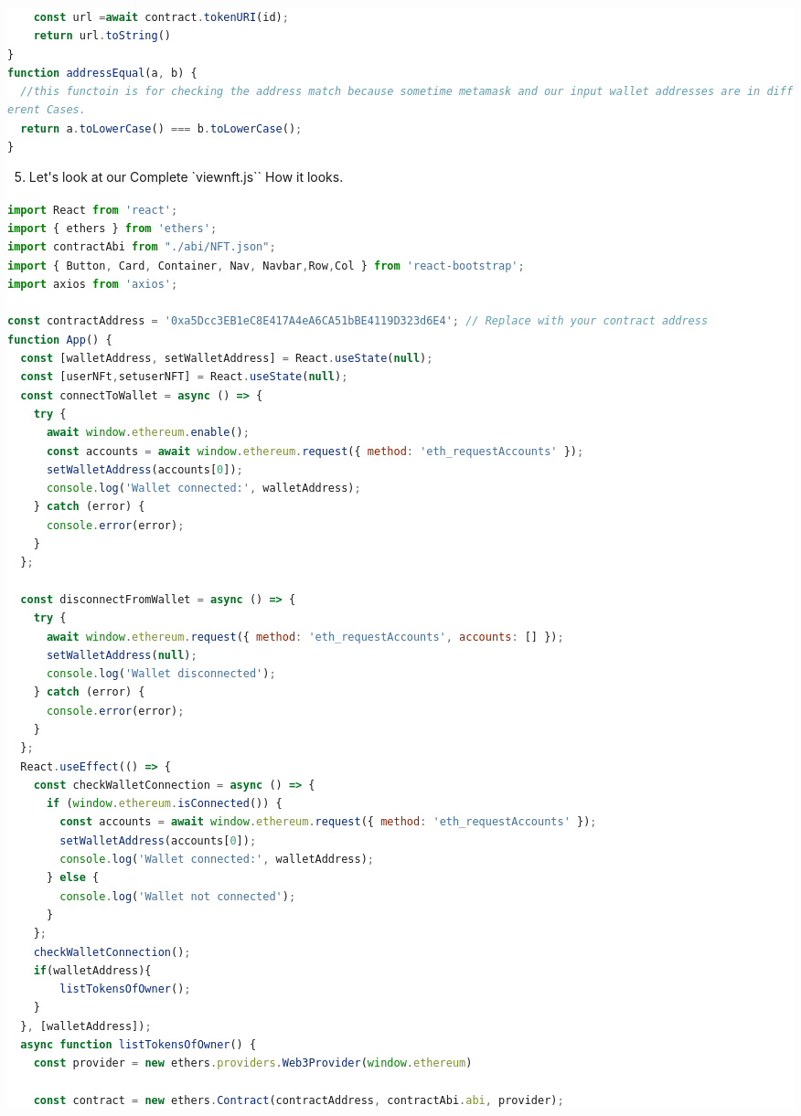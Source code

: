 ```js
    const url =await contract.tokenURI(id);
    return url.toString()
}
function addressEqual(a, b) {
  //this functoin is for checking the address match because sometime metamask and our input wallet addresses are in different Cases.
  return a.toLowerCase() === b.toLowerCase();
}
```

5. Let's look at our Complete `viewnft.js`` How it looks.

```js
import React from 'react';
import { ethers } from 'ethers';
import contractAbi from "./abi/NFT.json";
import { Button, Card, Container, Nav, Navbar,Row,Col } from 'react-bootstrap';
import axios from 'axios';

const contractAddress = '0xa5Dcc3EB1eC8E417A4eA6CA51bBE4119D323d6E4'; // Replace with your contract address
function App() {
  const [walletAddress, setWalletAddress] = React.useState(null);
  const [userNFt,setuserNFT] = React.useState(null);
  const connectToWallet = async () => {
    try {
      await window.ethereum.enable();
      const accounts = await window.ethereum.request({ method: 'eth_requestAccounts' });
      setWalletAddress(accounts[0]);
      console.log('Wallet connected:', walletAddress);
    } catch (error) {
      console.error(error);
    }
  };

  const disconnectFromWallet = async () => {
    try {
      await window.ethereum.request({ method: 'eth_requestAccounts', accounts: [] });
      setWalletAddress(null);
      console.log('Wallet disconnected');
    } catch (error) {
      console.error(error);
    }
  };
  React.useEffect(() => {
    const checkWalletConnection = async () => {
      if (window.ethereum.isConnected()) {
        const accounts = await window.ethereum.request({ method: 'eth_requestAccounts' });
        setWalletAddress(accounts[0]);
        console.log('Wallet connected:', walletAddress);
      } else {
        console.log('Wallet not connected');
      }
    };
    checkWalletConnection();
    if(walletAddress){
        listTokensOfOwner();
    }
  }, [walletAddress]);
  async function listTokensOfOwner() {
    const provider = new ethers.providers.Web3Provider(window.ethereum)

    const contract = new ethers.Contract(contractAddress, contractAbi.abi, provider);

```